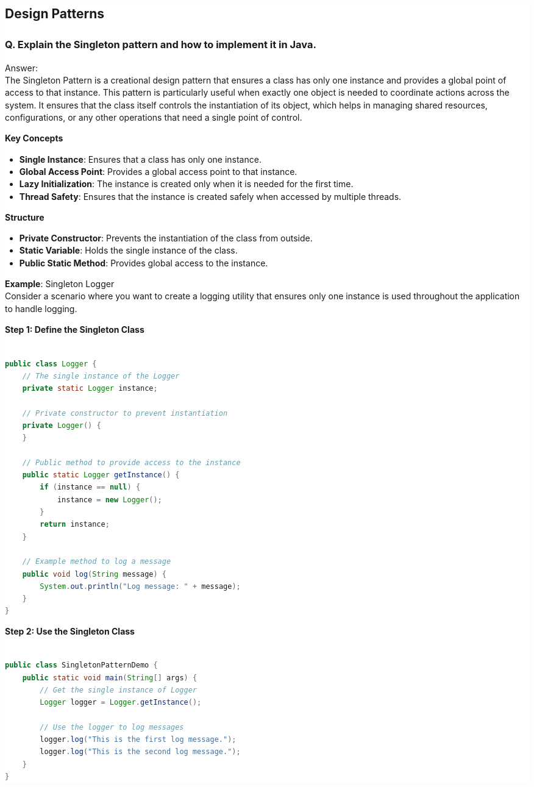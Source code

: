 ## Design Patterns
### Q. Explain the Singleton pattern and how to implement it in Java.
Answer: \
The Singleton Pattern is a creational design pattern that ensures a class has only one instance and provides a global point of access to that instance. This pattern is particularly useful when exactly one object is needed to coordinate actions across the system. It ensures that the class itself controls the instantiation of its object, which helps in managing shared resources, configurations, or any other operations that need a single point of control.

**Key Concepts**
- **Single Instance**: Ensures that a class has only one instance.
- **Global Access Point**: Provides a global access point to that instance.
- **Lazy Initialization**: The instance is created only when it is needed for the first time.
- **Thread Safety**: Ensures that the instance is created safely when accessed by multiple threads.

**Structure**
- **Private Constructor**: Prevents the instantiation of the class from outside.
- **Static Variable**: Holds the single instance of the class.
- **Public Static Method**: Provides global access to the instance.

**Example**: Singleton Logger\
Consider a scenario where you want to create a logging utility that ensures only one instance is used throughout the application to handle logging.

**Step 1: Define the Singleton Class**
```java

public class Logger {
    // The single instance of the Logger
    private static Logger instance;

    // Private constructor to prevent instantiation
    private Logger() {
    }

    // Public method to provide access to the instance
    public static Logger getInstance() {
        if (instance == null) {
            instance = new Logger();
        }
        return instance;
    }

    // Example method to log a message
    public void log(String message) {
        System.out.println("Log message: " + message);
    }
}
```

**Step 2: Use the Singleton Class**
```java

public class SingletonPatternDemo {
    public static void main(String[] args) {
        // Get the single instance of Logger
        Logger logger = Logger.getInstance();

        // Use the logger to log messages
        logger.log("This is the first log message.");
        logger.log("This is the second log message.");
    }
}
```